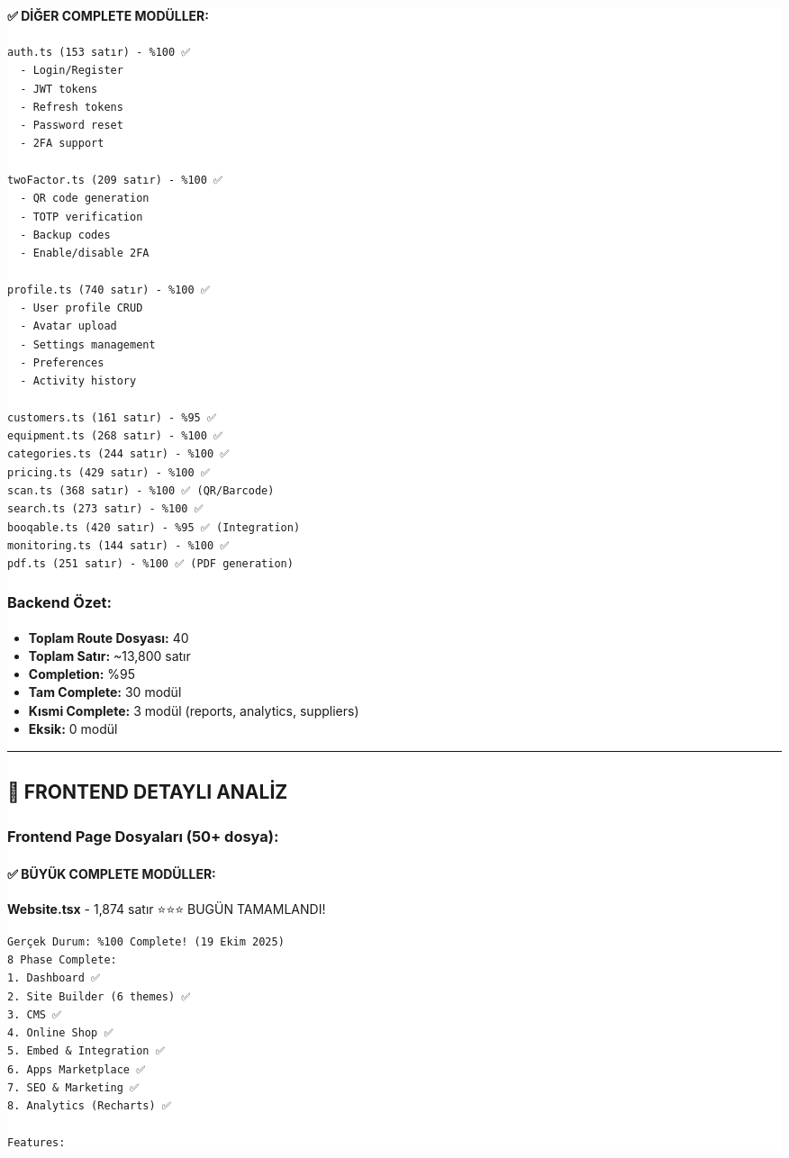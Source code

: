 #### ✅ DİĞER COMPLETE MODÜLLER:

```
auth.ts (153 satır) - %100 ✅
  - Login/Register
  - JWT tokens
  - Refresh tokens
  - Password reset
  - 2FA support

twoFactor.ts (209 satır) - %100 ✅
  - QR code generation
  - TOTP verification
  - Backup codes
  - Enable/disable 2FA

profile.ts (740 satır) - %100 ✅
  - User profile CRUD
  - Avatar upload
  - Settings management
  - Preferences
  - Activity history

customers.ts (161 satır) - %95 ✅
equipment.ts (268 satır) - %100 ✅
categories.ts (244 satır) - %100 ✅
pricing.ts (429 satır) - %100 ✅
scan.ts (368 satır) - %100 ✅ (QR/Barcode)
search.ts (273 satır) - %100 ✅
booqable.ts (420 satır) - %95 ✅ (Integration)
monitoring.ts (144 satır) - %100 ✅
pdf.ts (251 satır) - %100 ✅ (PDF generation)
```

### Backend Özet:
- **Toplam Route Dosyası:** 40
- **Toplam Satır:** ~13,800 satır
- **Completion:** %95
- **Tam Complete:** 30 modül
- **Kısmi Complete:** 3 modül (reports, analytics, suppliers)
- **Eksik:** 0 modül

---

## 🎨 FRONTEND DETAYLI ANALİZ

### Frontend Page Dosyaları (50+ dosya):

#### ✅ BÜYÜK COMPLETE MODÜLLER:

**Website.tsx** - 1,874 satır ⭐⭐⭐ BUGÜN TAMAMLANDI!
```
Gerçek Durum: %100 Complete! (19 Ekim 2025)
8 Phase Complete:
1. Dashboard ✅
2. Site Builder (6 themes) ✅
3. CMS ✅
4. Online Shop ✅
5. Embed & Integration ✅
6. Apps Marketplace ✅
7. SEO & Marketing ✅
8. Analytics (Recharts) ✅

Features:
```